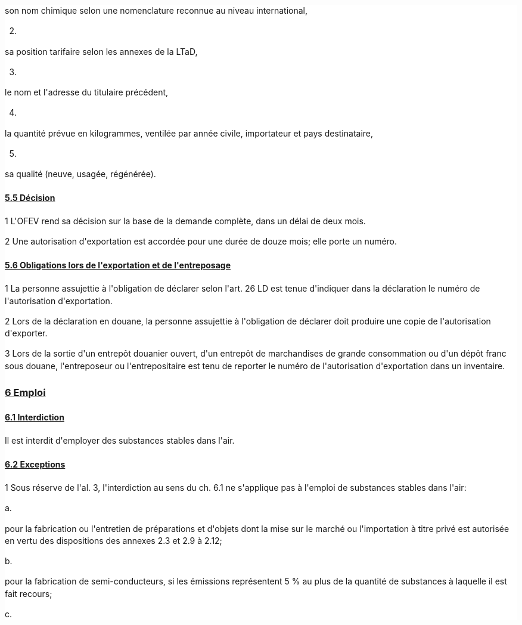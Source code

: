 son nom chimique selon une nomenclature reconnue au niveau international,

2.

sa position tarifaire selon les annexes de la LTaD,

3.

le nom et l'adresse du titulaire précédent,

4.

la quantité prévue en kilogrammes, ventilée par année civile, importateur et pays destinataire,

5.

sa qualité (neuve, usagée, régénérée).

#### [5.5 Décision](#annex_1_5\lvl_u1\lvl_5\lvl_5_5)

1 L'OFEV rend sa décision sur la base de la demande complète, dans un délai de deux mois.

2 Une autorisation d'exportation est accordée pour une durée de douze mois; elle porte un numéro.

#### [5.6 Obligations lors de l'exportation et de l'entreposage](#annex_1_5\lvl_u1\lvl_5\lvl_5_6)

1 La personne assujettie à l'obligation de déclarer selon l'art. 26 LD est tenue d'indiquer dans la déclaration le numéro de l'autorisation d'exportation.

2 Lors de la déclaration en douane, la personne assujettie à l'obligation de déclarer doit produire une copie de l'autorisation d'exporter.

3 Lors de la sortie d'un entrepôt douanier ouvert, d'un entrepôt de marchandises de grande consommation ou d'un dépôt franc sous douane, l'entreposeur ou l'entrepositaire est tenu de reporter le numéro de l'autorisation d'exportation dans un inventaire.

### [6 Emploi](#annex_1_5\lvl_u1\lvl_6)

#### [6.1 Interdiction](#annex_1_5\lvl_u1\lvl_6\lvl_6_1)

Il est interdit d'employer des substances stables dans l'air.

#### [6.2 Exceptions](#annex_1_5\lvl_u1\lvl_6\lvl_6_2)

1 Sous réserve de l'al. 3, l'interdiction au sens du ch. 6.1 ne s'applique pas à l'emploi de substances stables dans l'air:

a.

pour la fabrication ou l'entretien de préparations et d'objets dont la mise sur le marché ou l'importation à titre privé est autorisée en vertu des dispositions des annexes 2.3 et 2.9 à 2.12;

b.

pour la fabrication de semi-conducteurs, si les émissions représentent 5 % au plus de la quantité de substances à laquelle il est fait recours;

c.
